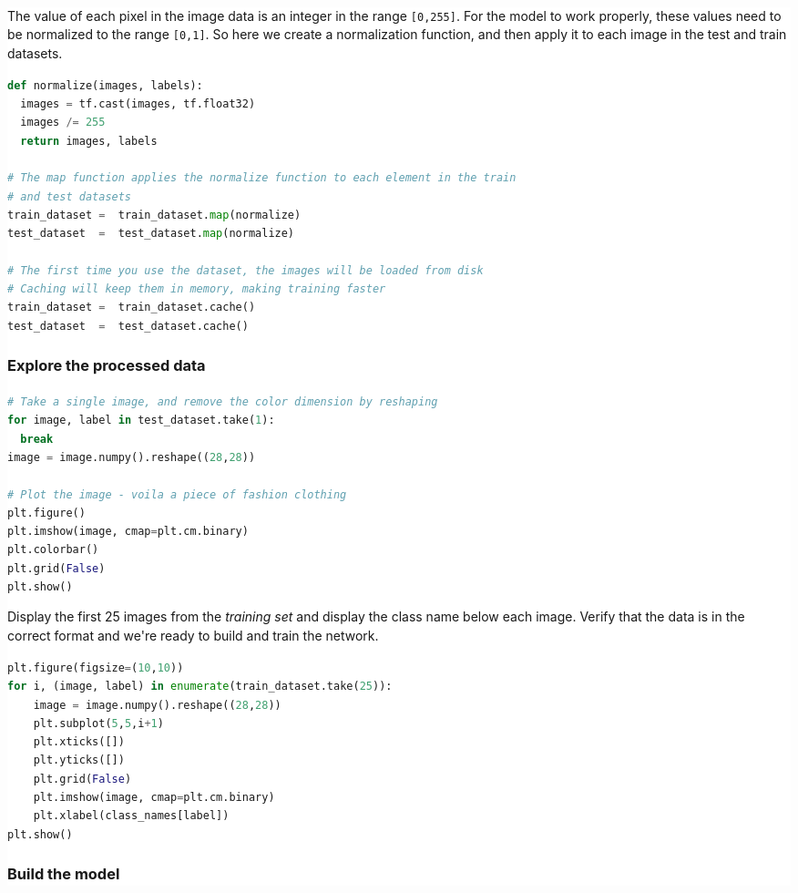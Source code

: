 The value of each pixel in the image data is an integer in the range `[0,255]`. For the model to work properly, these values need to be normalized to the range `[0,1]`. So here we create a normalization function, and then apply it to each image in the test and train datasets.

```python
def normalize(images, labels):
  images = tf.cast(images, tf.float32)
  images /= 255
  return images, labels

# The map function applies the normalize function to each element in the train
# and test datasets
train_dataset =  train_dataset.map(normalize)
test_dataset  =  test_dataset.map(normalize)

# The first time you use the dataset, the images will be loaded from disk
# Caching will keep them in memory, making training faster
train_dataset =  train_dataset.cache()
test_dataset  =  test_dataset.cache()
```

### Explore the processed data

```python
# Take a single image, and remove the color dimension by reshaping
for image, label in test_dataset.take(1):
  break
image = image.numpy().reshape((28,28))

# Plot the image - voila a piece of fashion clothing
plt.figure()
plt.imshow(image, cmap=plt.cm.binary)
plt.colorbar()
plt.grid(False)
plt.show()
```

Display the first 25 images from the *training set* and display the class name below each image. Verify that the data is in the correct format and we're ready to build and train the network.

```python
plt.figure(figsize=(10,10))
for i, (image, label) in enumerate(train_dataset.take(25)):
    image = image.numpy().reshape((28,28))
    plt.subplot(5,5,i+1)
    plt.xticks([])
    plt.yticks([])
    plt.grid(False)
    plt.imshow(image, cmap=plt.cm.binary)
    plt.xlabel(class_names[label])
plt.show()
```

### Build the model
